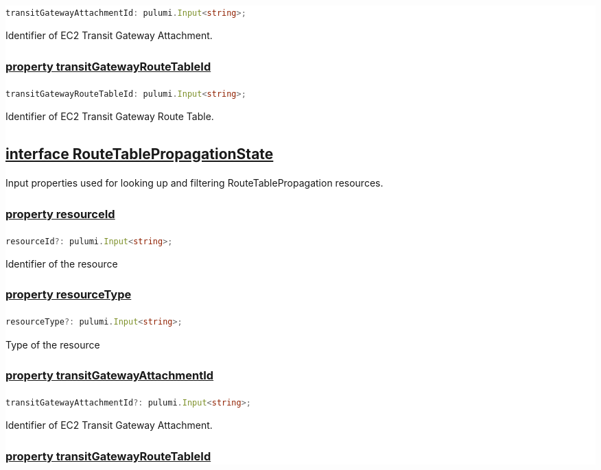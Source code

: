 ```typescript
transitGatewayAttachmentId: pulumi.Input<string>;
```


Identifier of EC2 Transit Gateway Attachment.

<h3 class="pdoc-member-header">
<a class="pdoc-child-name" href="https://github.com/pulumi/pulumi-aws/blob/master/sdk/nodejs/ec2transitgateway/routeTablePropagation.ts#L106">property transitGatewayRouteTableId</a>
</h3>

```typescript
transitGatewayRouteTableId: pulumi.Input<string>;
```


Identifier of EC2 Transit Gateway Route Table.

<h2 class="pdoc-module-header" id="RouteTablePropagationState">
<a class="pdoc-member-name" href="https://github.com/pulumi/pulumi-aws/blob/master/sdk/nodejs/ec2transitgateway/routeTablePropagation.ts#L76">interface RouteTablePropagationState</a>
</h2>

Input properties used for looking up and filtering RouteTablePropagation resources.

<h3 class="pdoc-member-header">
<a class="pdoc-child-name" href="https://github.com/pulumi/pulumi-aws/blob/master/sdk/nodejs/ec2transitgateway/routeTablePropagation.ts#L80">property resourceId</a>
</h3>

```typescript
resourceId?: pulumi.Input<string>;
```


Identifier of the resource

<h3 class="pdoc-member-header">
<a class="pdoc-child-name" href="https://github.com/pulumi/pulumi-aws/blob/master/sdk/nodejs/ec2transitgateway/routeTablePropagation.ts#L84">property resourceType</a>
</h3>

```typescript
resourceType?: pulumi.Input<string>;
```


Type of the resource

<h3 class="pdoc-member-header">
<a class="pdoc-child-name" href="https://github.com/pulumi/pulumi-aws/blob/master/sdk/nodejs/ec2transitgateway/routeTablePropagation.ts#L88">property transitGatewayAttachmentId</a>
</h3>

```typescript
transitGatewayAttachmentId?: pulumi.Input<string>;
```


Identifier of EC2 Transit Gateway Attachment.

<h3 class="pdoc-member-header">
<a class="pdoc-child-name" href="https://github.com/pulumi/pulumi-aws/blob/master/sdk/nodejs/ec2transitgateway/routeTablePropagation.ts#L92">property transitGatewayRouteTableId</a>
</h3>
